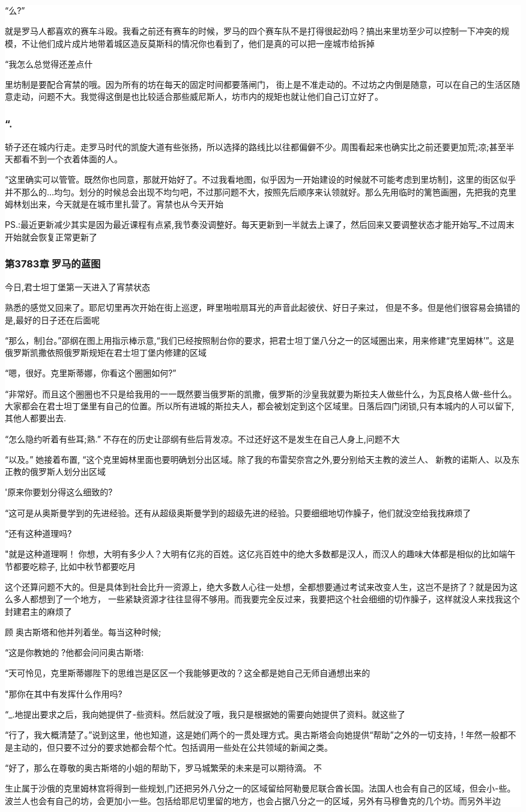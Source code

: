 “么?”

就是罗马人都喜欢的赛车斗殴。我看之前还有赛车的时候，罗马的四个赛车队不是打得很起劲吗？搞出来里坊至少可以控制一下冲突的规模，不让他们成片成片地带着城区造反莫斯科的情况你也看到了，他们是真的可以把一座城市给拆掉

“我怎么总觉得还差点什

里坊制是要配合宵禁的哦。因为所有的坊在每天的固定时间都要落闸门， 街上是不准走动的。不过坊之内倒是随意，可以在自己的生活区随意走动，问题不大。我觉得这倒是也比较适合那些威尼斯人，坊市内的规矩也就让他们自己订立好了。
### “.

轿子还在城内行走。走罗马时代的凯旋大道有些张扬，所以选择的路线比以往都偏僻不少。周围看起来也确实比之前还要更加荒;凉;甚至半天都看不到一个衣着体面的人。

“这里确实可以管管。既然你也同意，那就开始好了。不过我看地图，似乎因为一开始建设的时候就不可能考虑到里坊制]，这里的街区似乎并不那么的...均匀。划分的时候总会出现不均匀吧，不过那问题不大，按照先后顺序来认领就好。那么先用临时的篱笆画圈，先把我的克里姆林划出来，今天就是在城市里扎营了。宵禁也从今天开始

PS.:最近更新减少其实是因为最近课程有点紧,我节奏没调整好。每天更新到一半就去上课了，然后回来又要调整状态才能开始写_不过周末开始就会恢复正常更新了
### 第3783章 罗马的蓝图

今日,君士坦丁堡第一天进入了宵禁状态

熟悉的感觉又回来了。耶尼切里再次开始在街上巡逻，畔里啪啦扇耳光的声音此起彼伏、好日子来过， 但是不多。但是他们很容易会搞错的是,最好的日子还在后面呢 

“那么，制]台。”邵纲在图上用指示棒示意,“我们已经按照制台你的要求，把君士坦丁堡八分之一的区域圈出来，用来修建“克里姆林’”。这是俄罗斯凯撒依照俄罗斯规矩在君士坦丁堡内修建的区域

“嗯，很好。克里斯蒂娜，你看这个圈圈如何?”

“非常好。而且这个圈圈也不只是给我用的一一既然要当俄罗斯的凯撒，俄罗斯的沙皇我就要为斯拉夫人做些什么，为瓦良格人做-些什么。大家都会在君士坦丁堡里有自己的位置。所以所有进城的斯拉夫人，都会被划定到这个区域里。日落后四门闭锁,只有本城内的人可以留下,其他人都要出去.

“怎么隐约听着有些耳;熟.” 不存在的历史让邵纲有些后背发凉。不过还好这不是发生在自己人身上,问题不大

“以及。”  她接着布置,  “这个克里姆林里面也要明确划分出区域。除了我的布雷契奈宫之外,要分别给天主教的波兰人、  新教的诺斯人、以及东正教的俄罗斯人划分出区域

'原来你要划分得这么细致的?

“这可是从奥斯曼学到的先进经验。还有从超级奥斯曼学到的超级先进的经验。只要细细地切作臊子，他们就没空给我找麻烦了

“还有这种道理吗?

"就是这种道理啊！ 你想，大明有多少人？大明有亿兆的百姓。这亿兆百姓中的绝大多数都是汉人，而汉人的趣味大体都是相似的比如端午节都要吃粽子, 比如中秋节都要吃月

这个还算问题不大的。但是具体到社会比升一资源上，绝大多数人心往一处想，全都想要通过考试来改变人生，这岂不是挤了？就是因为这么多人都想到了一个地方， 一些紧缺资源才往往显得不够用。而我要完全反过来，我要把这个社会细细的切作臊子，这样就没人来找我这个封建君主的麻烦了

顾  奥古斯塔和他并列着坐。每当这种时候;

“这是你教她的 ?他都会问问奥古斯塔:

“天可怜见，克里斯蒂娜陛下的思维岂是区区一个我能够更改的？这全都是她自己无师自通想出来的

"那你在其中有发挥什么作用吗?

“_.地提出要求之后，我向她提供了-些资料。然后就没了哦，我只是根据她的需要向她提供了资料。就这些了

“行了，我大概清楚了。”说到这里，他也知道，这是她们两个的一贯处理方式。奥古斯塔会向她提供“帮助”之外的一切支持，!  年然一般都不是主动的，但只要不过分的要求她都会帮个忙。包括调用一些处在公共领域的新闻之类。

“好了，那么在尊敬的奥古斯塔的小姐的帮助下，罗马城繁荣的未来是可以期待滴。  不

生止属于沙俄的克里姆林宫将得到一些规划,门还把另外八分之一的区域留给阿勒曼尼联合酋长国。法国人也会有自己的区域，但会小-些。波兰人也会有自己的坊，会更加小一些。包括给耶尼切里留的地方，也会占据八分之一的区域，另外有马穆鲁克的几个坊。而另外半边
